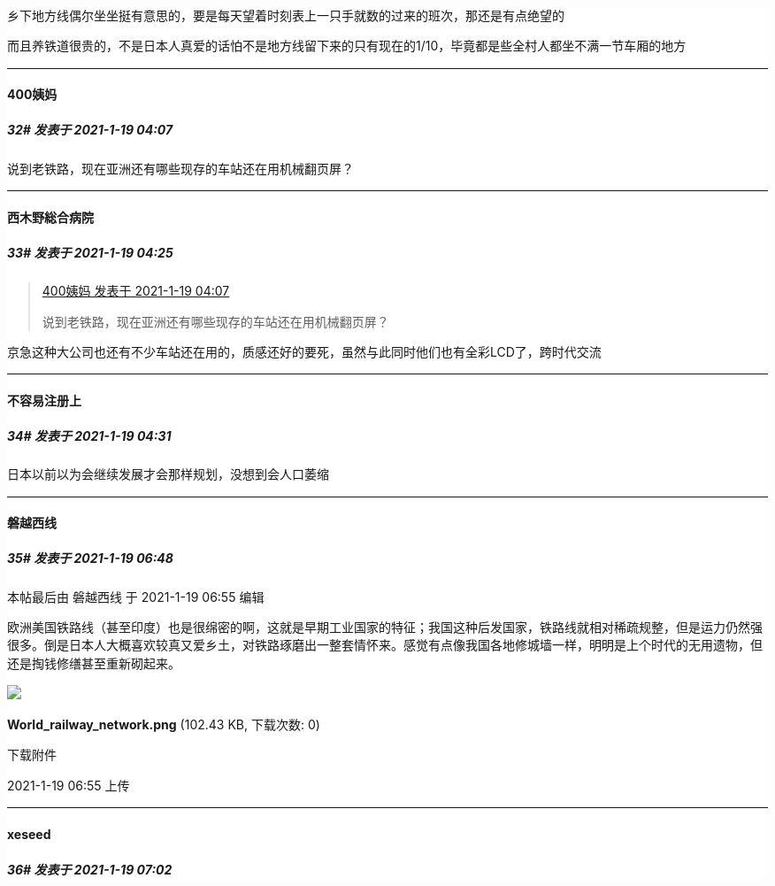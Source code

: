 乡下地方线偶尔坐坐挺有意思的，要是每天望着时刻表上一只手就数的过来的班次，那还是有点绝望的

而且养铁道很贵的，不是日本人真爱的话怕不是地方线留下来的只有现在的1/10，毕竟都是些全村人都坐不满一节车厢的地方


-----

####  400姨妈  
##### 32#       发表于 2021-1-19 04:07


说到老铁路，现在亚洲还有哪些现存的车站还在用机械翻页屏？


-----

####  西木野総合病院  
##### 33#       发表于 2021-1-19 04:25


<blockquote><a href="httphttps://bbs.saraba1st.com/2b/forum.php?mod=redirect&amp;goto=findpost&amp;pid=50078573&amp;ptid=1983519" target="_blank">400姨妈 发表于 2021-1-19 04:07</a>

说到老铁路，现在亚洲还有哪些现存的车站还在用机械翻页屏？</blockquote>
京急这种大公司也还有不少车站还在用的，质感还好的要死，虽然与此同时他们也有全彩LCD了，跨时代交流


-----

####  不容易注册上  
##### 34#       发表于 2021-1-19 04:31


日本以前以为会继续发展才会那样规划，没想到会人口萎缩


-----

####  磐越西线  
##### 35#       发表于 2021-1-19 06:48


 本帖最后由 磐越西线 于 2021-1-19 06:55 编辑 

欧洲美国铁路线（甚至印度）也是很绵密的啊，这就是早期工业国家的特征；我国这种后发国家，铁路线就相对稀疏规整，但是运力仍然强很多。倒是日本人大概喜欢较真又爱乡土，对铁路琢磨出一整套情怀来。感觉有点像我国各地修城墙一样，明明是上个时代的无用遗物，但还是掏钱修缮甚至重新砌起来。

<img src="https://img.saraba1st.com/forum/202101/19/065534xayum1ugf38a8efd.png" referrerpolicy="no-referrer">


<strong>World_railway_network.png</strong> (102.43 KB, 下载次数: 0)

下载附件

2021-1-19 06:55 上传


-----

####  xeseed  
##### 36#       发表于 2021-1-19 07:02
